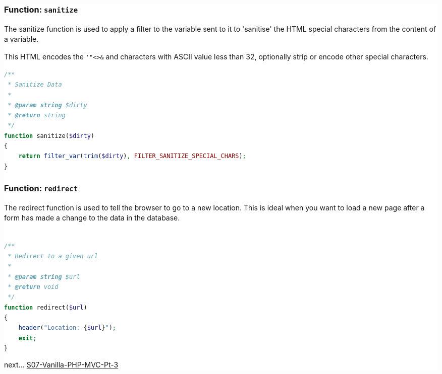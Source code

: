 ### Function: `sanitize`

The sanitize function is used to apply a filter to the variable sent to it to 'sanitise' the HTML special characters from the content of a variable.

This HTML encodes the `'"<>&` and characters with ASCII value less than 32, optionally strip or encode other special characters.

```php
/**
 * Sanitize Data
 *
 * @param string $dirty
 * @return string
 */
function sanitize($dirty)
{
    return filter_var(trim($dirty), FILTER_SANITIZE_SPECIAL_CHARS);
}
```


### Function: `redirect`

The redirect function is used to tell the browser to go to a new location. This is ideal when you want to load a new page after a form has made a change to the data in the database.

```php

/**
 * Redirect to a given url
 *
 * @param string $url
 * @return void
 */
function redirect($url)
{
    header("Location: {$url}");
    exit;
}
```


next... [S07-Vanilla-PHP-MVC-Pt-3](../session-07/S07-Vanilla-PHP-MVC-Pt-3.md)

